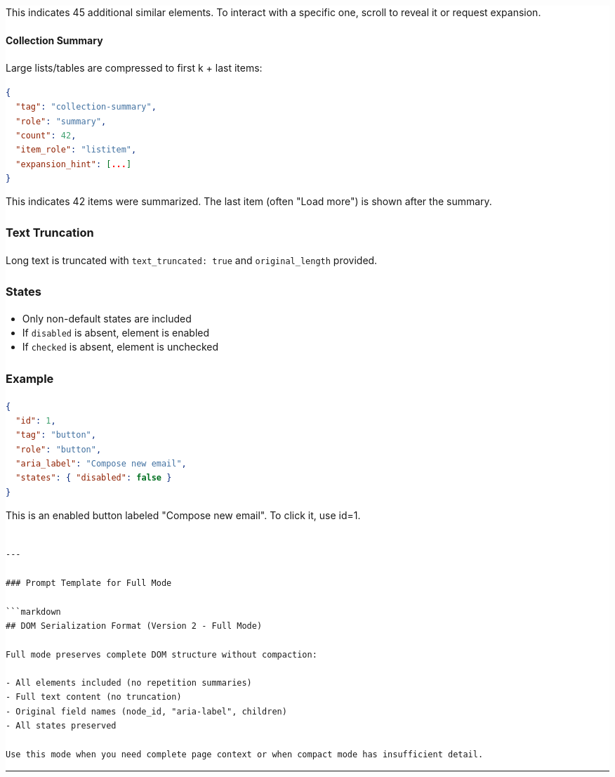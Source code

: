 This indicates 45 additional similar elements. To interact with a specific one, scroll to reveal it or request expansion.

#### Collection Summary
Large lists/tables are compressed to first k + last items:

```json
{
  "tag": "collection-summary",
  "role": "summary",
  "count": 42,
  "item_role": "listitem",
  "expansion_hint": [...]
}
```

This indicates 42 items were summarized. The last item (often "Load more") is shown after the summary.

### Text Truncation
Long text is truncated with `text_truncated: true` and `original_length` provided.

### States
- Only non-default states are included
- If `disabled` is absent, element is enabled
- If `checked` is absent, element is unchecked

### Example

```json
{
  "id": 1,
  "tag": "button",
  "role": "button",
  "aria_label": "Compose new email",
  "states": { "disabled": false }
}
```

This is an enabled button labeled "Compose new email". To click it, use id=1.
```

---

### Prompt Template for Full Mode

```markdown
## DOM Serialization Format (Version 2 - Full Mode)

Full mode preserves complete DOM structure without compaction:

- All elements included (no repetition summaries)
- Full text content (no truncation)
- Original field names (node_id, "aria-label", children)
- All states preserved

Use this mode when you need complete page context or when compact mode has insufficient detail.
```

---